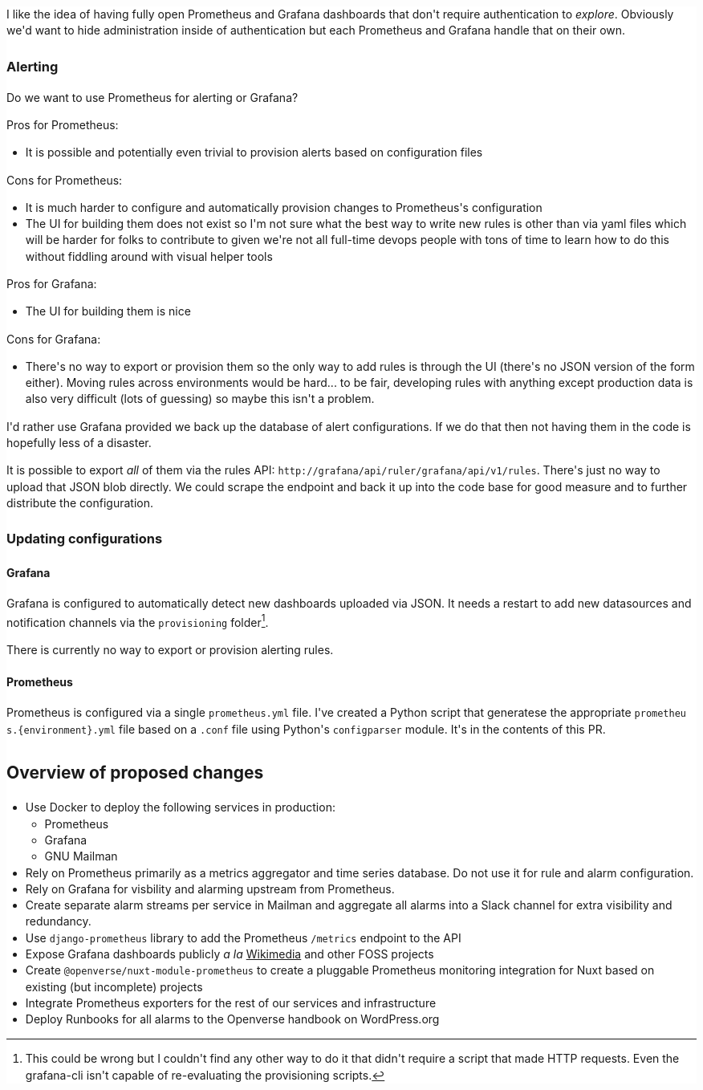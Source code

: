 I like the idea of having fully open Prometheus and Grafana dashboards that don't require authentication to _explore_. Obviously we'd want to hide administration inside of authentication but each Prometheus and Grafana handle that on their own.

### Alerting

Do we want to use Prometheus for alerting or Grafana?

Pros for Prometheus:
- It is possible and potentially even trivial to provision alerts based on configuration files

Cons for Prometheus:
- It is much harder to configure and automatically provision changes to Prometheus's configuration
- The UI for building them does not exist so I'm not sure what the best way to write new rules is other than via yaml files which will be harder for folks to contribute to given we're not all full-time devops people with tons of time to learn how to do this without fiddling around with visual helper tools

Pros for Grafana:
- The UI for building them is nice

Cons for Grafana:
- There's no way to export or provision them so the only way to add rules is through the UI (there's no JSON version of the form either). Moving rules across environments would be hard... to be fair, developing rules with anything except production data is also very difficult (lots of guessing) so maybe this isn't a problem.

I'd rather use Grafana provided we back up the database of alert configurations. If we do that then not having them in the code is hopefully less of a disaster.

It is possible to export _all_ of them via the rules API: `http://grafana/api/ruler/grafana/api/v1/rules`. There's just no way to upload that JSON blob directly. We could scrape the endpoint and back it up into the code base for good measure and to further distribute the configuration.

### Updating configurations

#### Grafana

Grafana is configured to automatically detect new dashboards uploaded via JSON. It needs a restart to add new datasources and notification channels via the `provisioning` folder[^3].

There is currently no way to export or provision alerting rules.

#### Prometheus

Prometheus is configured via a single `prometheus.yml` file. I've created a Python script that generatese the appropriate `prometheus.{environment}.yml` file based on a `.conf` file using Python's `configparser` module. It's in the contents of this PR.

## Overview of proposed changes

* Use Docker to deploy the following services in production:
    * Prometheus
    * Grafana
    * GNU Mailman
* Rely on Prometheus primarily as a metrics aggregator and time series database. Do not use it for rule and alarm configuration.
* Rely on Grafana for visbility and alarming upstream from Prometheus.
* Create separate alarm streams per service in Mailman and aggregate all alarms into a Slack channel for extra visibility and redundancy.
* Use `django-prometheus` library to add the Prometheus `/metrics` endpoint to the API
* Expose Grafana dashboards publicly _a la_ [Wikimedia](https://grafana.wikimedia.org/?orgId=1) and other FOSS projects
* Create `@openverse/nuxt-module-prometheus` to create a pluggable Prometheus monitoring integration for Nuxt based on existing (but incomplete) projects
* Integrate Prometheus exporters for the rest of our services and infrastructure
* Deploy Runbooks for all alarms to the Openverse handbook on WordPress.org


[^0]: While not necessary, we may consider switching to asyncio Django for this reason, so we can fire event submission tasks without blocking the response. For example, in the middleware pseudo code above it would be nice to be able to send the response back before incrementing the view status count. Alternatively we could add Celery for this purpose as well.
[^1]: In Django we'll use the view name, the class or function name that handles the view. This should include the absolute module path to ensure disambiguation between views. In Nuxt there isn't the same concept, so we'll just need to rely on the path. Replace intermediate slashes with double underscores, (e.g., `/search/images` turns into `search__images`).
[^2]: The "seasonal-mean" is a mean that incorporates daily, weekly or monthly seasonality. For example, the mean Friday at 1200 UTC is treated as distinct from the mean on Saturday at 1200 UTC. Browsing activity changes during the week. Most services see reduced traffic over the weekends. I'm not sure if that'll be the case for Openverse but implementing this is usually "free" and comes with any standard
[^3]: This could be wrong but I couldn't find any other way to do it that didn't require a script that made HTTP requests. Even the grafana-cli isn't capable of re-evaluating the provisioning scripts.
